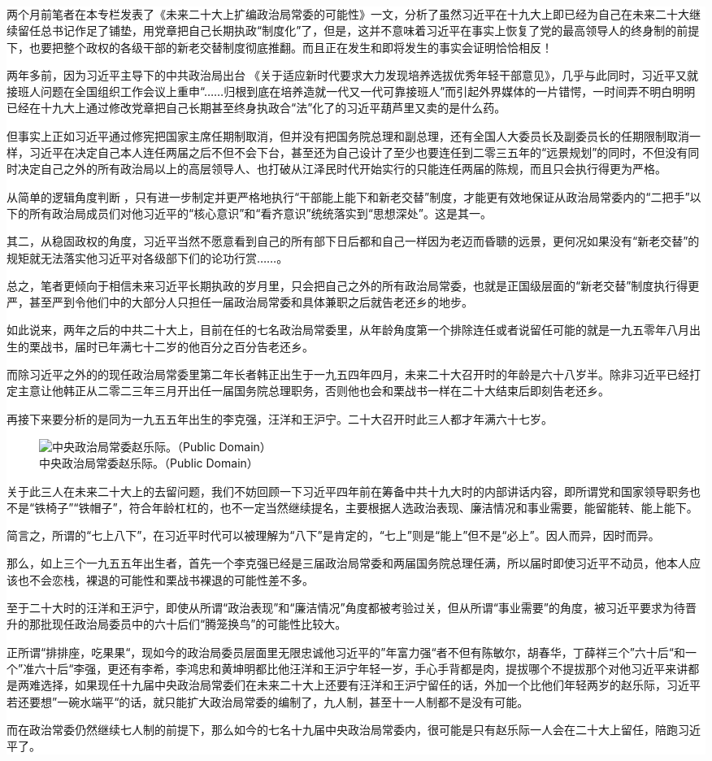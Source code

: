   两个月前笔者在本专栏发表了《未来二十大上扩编政治局常委的可能性》一文，分析了虽然习近平在十九大上即已经为自己在未来二十大继续留任总书记作足了铺垫，用党章把自己长期执政“制度化”了，但是，这并不意味着习近平在事实上恢复了党的最高领导人的终身制的前提下，也要把整个政权的各级干部的新老交替制度彻底推翻。而且正在发生和即将发生的事实会证明恰恰相反！
 </p>
 <p>
  两年多前，因为习近平主导下的中共政治局出台 《关于适应新时代要求大力发现培养选拔优秀年轻干部意见》，几乎与此同时，习近平又就接班人问题在全国组织工作会议上重申“……归根到底在培养造就一代又一代可靠接班人”而引起外界媒体的一片错愕，一时间弄不明白明明已经在十九大上通过修改党章把自己长期甚至终身执政合“法”化了的习近平葫芦里又卖的是什么药。
 </p>
 <p>
  但事实上正如习近平通过修宪把国家主席任期制取消，但并没有把国务院总理和副总理，还有全国人大委员长及副委员长的任期限制取消一样，习近平在决定自己本人连任两届之后不但不会下台，甚至还为自己设计了至少也要连任到二零三五年的“远景规划”的同时，不但没有同时决定自己之外的所有政治局以上的高层领导人、也打破从江泽民时代开始实行的只能连任两届的陈规，而且只会执行得更为严格。
 </p>
 <p>
  从简单的逻辑角度判断 ，只有进一步制定并更严格地执行“干部能上能下和新老交替”制度，才能更有效地保证从政治局常委内的“二把手”以下的所有政治局成员们对他习近平的“核心意识”和“看齐意识”统统落实到“思想深处”。这是其一。
 </p>
 <p>
  其二，从稳固政权的角度，习近平当然不愿意看到自己的所有部下日后都和自己一样因为老迈而昏聩的远景，更何况如果没有“新老交替”的规矩就无法落实他习近平对各级部下们的论功行赏……。
 </p>
 <p>
  总之，笔者更倾向于相信未来习近平长期执政的岁月里，只会把自己之外的所有政治局常委，也就是正国级层面的“新老交替”制度执行得更严，甚至严到令他们中的大部分人只担任一届政治局常委和具体兼职之后就告老还乡的地步。
 </p>
 <p>
  如此说来，两年之后的中共二十大上，目前在任的七名政治局常委里，从年龄角度第一个排除连任或者说留任可能的就是一九五零年八月出生的栗战书，届时已年满七十二岁的他百分之百分告老还乡。
 </p>
 <p>
  而除习近平之外的的现任政治局常委里第二年长者韩正出生于一九五四年四月，未来二十大召开时的年龄是六十八岁半。除非习近平已经打定主意让他韩正从二零二三年三月开出任一届国务院总理职务，否则他也会和栗战书一样在二十大结束后即刻告老还乡。
 </p>
 <p>
  再接下来要分析的是同为一九五五年出生的李克强，汪洋和王沪宁。二十大召开时此三人都才年满六十七岁。
 </p>
 <p>
  <figure class="image-richtext image-inline captioned" style="width:1200px;">
   <img alt="中央政治局常委赵乐际。（Public Domain）" src="https://www.rfa.org/mandarin/zhuanlan/yehuazhongnanhai/gx-12212020155912.html/a9764992-bf0a-4480-8142-8e47ea7b587c.jpg/@@images/9b9bc2e3-b004-4977-b495-05c68086691f.jpeg" title="4"/>
   <figcaption class="image-caption">
    中央政治局常委赵乐际。（Public Domain）
   </figcaption>
   <small>
   </small>
  </figure>
 </p>
 <p>
  关于此三人在未来二十大上的去留问题，我们不妨回顾一下习近平四年前在筹备中共十九大时的内部讲话内容，即所谓党和国家领导职务也不是“铁椅子”“铁帽子”，符合年龄杠杠的，也不一定当然继续提名，主要根据人选政治表现、廉洁情况和事业需要，能留能转、能上能下。
 </p>
 <p>
  简言之，所谓的“七上八下”，在习近平时代可以被理解为“八下”是肯定的，“七上”则是“能上”但不是“必上”。因人而异，因时而异。
 </p>
 <p>
  那么，如上三个一九五五年出生者，首先一个李克强已经是三届政治局常委和两届国务院总理任满，所以届时即使习近平不动员，他本人应该也不会恋栈，裸退的可能性和栗战书裸退的可能性差不多。
 </p>
 <p>
  至于二十大时的汪洋和王沪宁，即使从所谓“政治表现”和“廉洁情况”角度都被考验过关，但从所谓“事业需要”的角度，被习近平要求为待晋升的那批现任政治局委员中的六十后们“腾笼换鸟”的可能性比较大。
 </p>
 <p>
  正所谓“排排座，吃果果“，现如今的政治局委员层面里无限忠诚他习近平的”年富力强“者不但有陈敏尔，胡春华，丁薛祥三个”六十后“和一个”准六十后“李强，更还有李希，李鸿忠和黄坤明都比他汪洋和王沪宁年轻一岁，手心手背都是肉，提拔哪个不提拔那个对他习近平来讲都是两难选择，如果现任十九届中央政治局常委们在未来二十大上还要有汪洋和王沪宁留任的话，外加一个比他们年轻两岁的赵乐际，习近平若还要想”一碗水端平“的话，就只能扩大政治局常委的编制了，九人制，甚至十一人制都不是没有可能。
 </p>
 <p>
  而在政治常委仍然继续七人制的前提下，那么如今的七名十九届中央政治局常委内，很可能是只有赵乐际一人会在二十大上留任，陪跑习近平了。
 </p>
